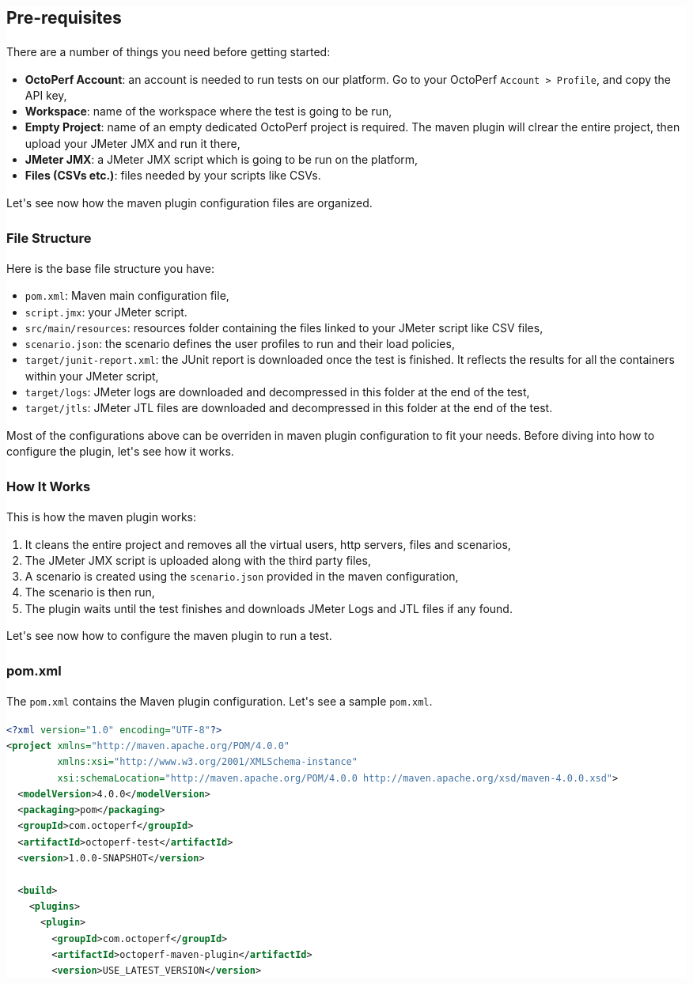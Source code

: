 ## Pre-requisites

There are a number of things you need before getting started:

- **OctoPerf Account**: an account is needed to run tests on our platform. Go to your OctoPerf `Account > Profile`, and copy the API key,
- **Workspace**: name of the workspace where the test is going to be run,
- **Empty Project**: name of an empty dedicated OctoPerf project is required. The maven plugin will clrear the entire project, then upload your JMeter JMX and run it there,
- **JMeter JMX**: a JMeter JMX script which is going to be run on the platform,
- **Files (CSVs etc.)**: files needed by your scripts like CSVs.

Let's see now how the maven plugin configuration files are organized.

### File Structure

Here is the base file structure you have:

- `pom.xml`: Maven main configuration file,
- `script.jmx`: your JMeter script.
- `src/main/resources`: resources folder containing the files linked to your JMeter script like CSV files,
- `scenario.json`: the scenario defines the user profiles to run and their load policies,
- `target/junit-report.xml`: the JUnit report is downloaded once the test is finished. It reflects the results for all the containers within your JMeter script,
- `target/logs`: JMeter logs are downloaded and decompressed in this folder at the end of the test,
- `target/jtls`: JMeter JTL files are downloaded and decompressed in this folder at the end of the test.

Most of the configurations above can be overriden in maven plugin configuration to fit your needs. Before diving into how to configure the plugin, let's see how it works.

### How It Works

This is how the maven plugin works:

1. It cleans the entire project and removes all the virtual users, http servers, files and scenarios,
2. The JMeter JMX script is uploaded along with the third party files,
3. A scenario is created using the `scenario.json` provided in the maven configuration,
4. The scenario is then run,
5. The plugin waits until the test finishes and downloads JMeter Logs and JTL files if any found.

Let's see now how to configure the maven plugin to run a test.

### pom.xml

The `pom.xml` contains the Maven plugin configuration. Let's see a sample `pom.xml`.

```xml
<?xml version="1.0" encoding="UTF-8"?>
<project xmlns="http://maven.apache.org/POM/4.0.0"
         xmlns:xsi="http://www.w3.org/2001/XMLSchema-instance"
         xsi:schemaLocation="http://maven.apache.org/POM/4.0.0 http://maven.apache.org/xsd/maven-4.0.0.xsd">
  <modelVersion>4.0.0</modelVersion>
  <packaging>pom</packaging>
  <groupId>com.octoperf</groupId>
  <artifactId>octoperf-test</artifactId>
  <version>1.0.0-SNAPSHOT</version>

  <build>
    <plugins>
      <plugin>
        <groupId>com.octoperf</groupId>
        <artifactId>octoperf-maven-plugin</artifactId>
        <version>USE_LATEST_VERSION</version>
```